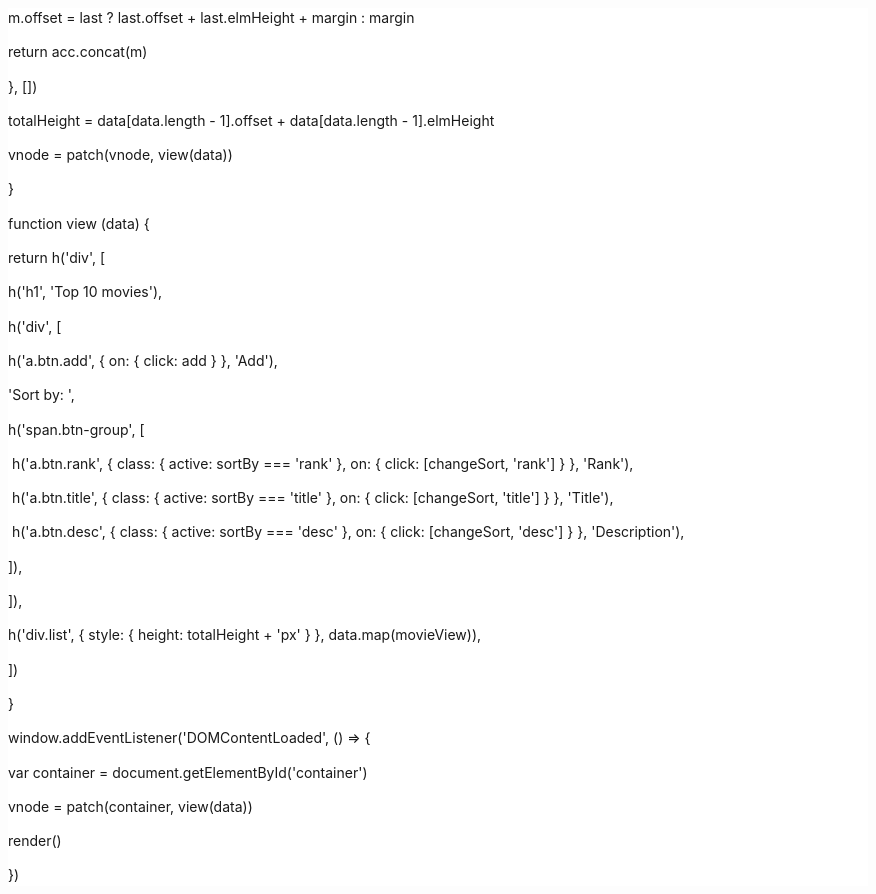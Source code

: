   m.offset = last ? last.offset + last.elmHeight + margin : margin

  return acc.concat(m)

 }, [])

 totalHeight = data[data.length - 1].offset + data[data.length - 1].elmHeight

 vnode = patch(vnode, view(data))

}



function view (data) {

 return h('div', [

  h('h1', 'Top 10 movies'),

  h('div', [

   h('a.btn.add', { on: { click: add } }, 'Add'),

   'Sort by: ',

   h('span.btn-group', [

​    h('a.btn.rank', { class: { active: sortBy === 'rank' }, on: { click: [changeSort, 'rank'] } }, 'Rank'),

​    h('a.btn.title', { class: { active: sortBy === 'title' }, on: { click: [changeSort, 'title'] } }, 'Title'),

​    h('a.btn.desc', { class: { active: sortBy === 'desc' }, on: { click: [changeSort, 'desc'] } }, 'Description'),

   ]),

  ]),

  h('div.list', { style: { height: totalHeight + 'px' } }, data.map(movieView)),

 ])

}



window.addEventListener('DOMContentLoaded', () => {

 var container = document.getElementById('container')

 vnode = patch(container, view(data))

 render()

})